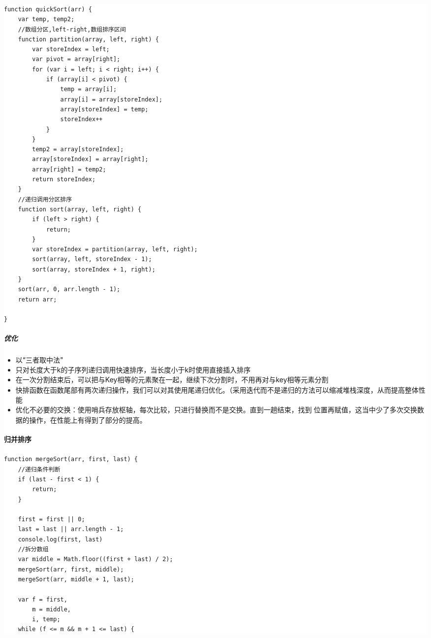 ```
function quickSort(arr) {
    var temp, temp2;
    //数组分区,left-right,数组排序区间
    function partition(array, left, right) {
        var storeIndex = left;
        var pivot = array[right];
        for (var i = left; i < right; i++) {
            if (array[i] < pivot) {
                temp = array[i];
                array[i] = array[storeIndex];
                array[storeIndex] = temp;
                storeIndex++
            }
        }
        temp2 = array[storeIndex];
        array[storeIndex] = array[right];
        array[right] = temp2;
        return storeIndex;
    }
    //递归调用分区排序
    function sort(array, left, right) {
        if (left > right) {
            return;
        }
        var storeIndex = partition(array, left, right);
        sort(array, left, storeIndex - 1);
        sort(array, storeIndex + 1, right);
    }
    sort(arr, 0, arr.length - 1);
    return arr;

}

```

##### 优化
- 以“三者取中法"
- 只对长度大于k的子序列递归调用快速排序，当长度小于k时使用直接插入排序
- 在一次分割结束后，可以把与Key相等的元素聚在一起，继续下次分割时，不用再对与key相等元素分割
- 快排函数在函数尾部有两次递归操作，我们可以对其使用尾递归优化。（采用迭代而不是递归的方法可以缩减堆栈深度，从而提高整体性能
- 优化不必要的交换：使用哨兵存放枢轴，每次比较，只进行替换而不是交换。直到一趟结束，找到
位置再赋值，这当中少了多次交换数据的操作，在性能上有得到了部分的提高。


#### 归并排序
```
function mergeSort(arr, first, last) {
    //递归条件判断
    if (last - first < 1) {
        return;
    }

    first = first || 0;
    last = last || arr.length - 1;
    console.log(first, last)
    //拆分数组
    var middle = Math.floor((first + last) / 2);
    mergeSort(arr, first, middle);
    mergeSort(arr, middle + 1, last);

    var f = first,
        m = middle,
        i, temp;
    while (f <= m && m + 1 <= last) {
```